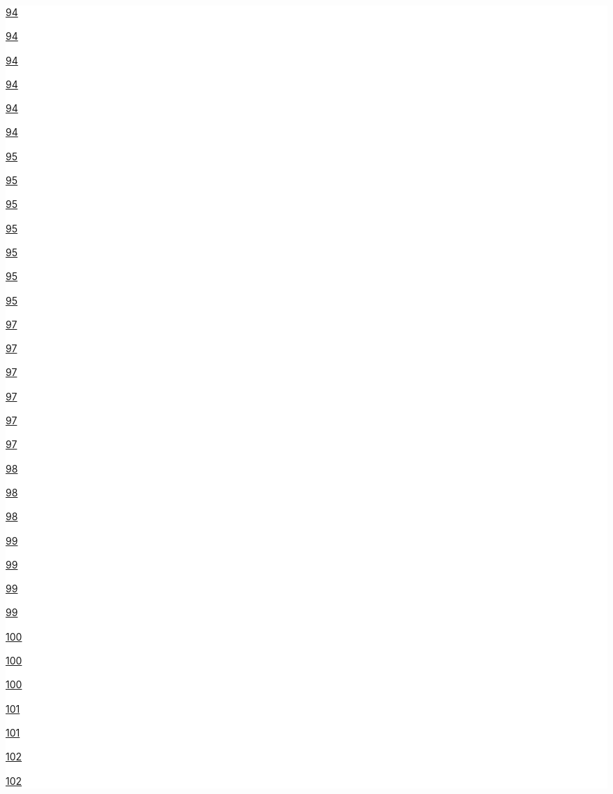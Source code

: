 [94](#requirements-8)

[94](#candidate-solutions)

[94](#dns-based-implementation)

[94](#evaluation-20)

[94](#udm-discovery-and-selection)

[94](#requirements-9)

[95](#amf-discovery-and-selection)

[95](#amf-discovery-by-5g-an-via-dns)

[95](#smsf-discovery-and-selection)

[95](#requirements-10)

[95](#conclusions-2)

[95](#unstructured-data-storage-function-procedures-and-services)

[95](#requirements-11)

[97](#solution-and-protocol-selection-2)

[97](#solution-1-reuse-of-the-ud-interface)

[97](#solution-description-12)

[97](#evaluation-21)

[97](#solution-2-new-diameter-application-for-data-management)

[97](#solution-description-13)

[98](#evaluation-22)

[98](#solution-3-rest-compliant-http-based-solution-for-managing-data-in-udsf)

[98](#solution-description-14)

[99](#evaluation-23)

[99](#solution-4-cql-based-solution-for-managing-data-in-udsf)

[99](#solution-description-15)

[99](#evaluation-24)

[100](#structured-data-storage-function-procedures-and-services)

[100](#requirements-12)

[100](#general-14)

[101](#requirements-on-services-offered-by-the-udr)

[101](#nudr_user-data-management-service)

[102](#solution-and-protocol-selection-3)

[102](#solution-1-reuse-of-the-ud-interface-1)
